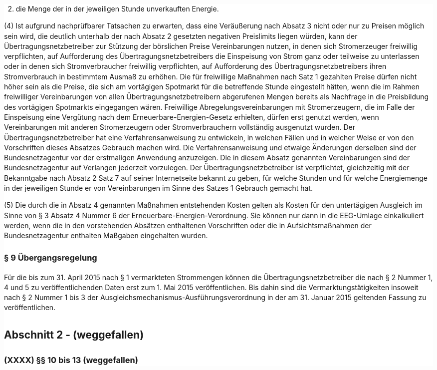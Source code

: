 
2.  die Menge der in der jeweiligen Stunde unverkauften Energie.




(4) Ist aufgrund nachprüfbarer Tatsachen zu erwarten, dass eine
Veräußerung nach Absatz 3 nicht oder nur zu Preisen möglich sein wird,
die deutlich unterhalb der nach Absatz 2 gesetzten negativen
Preislimits liegen würden, kann der Übertragungsnetzbetreiber zur
Stützung der börslichen Preise Vereinbarungen nutzen, in denen sich
Stromerzeuger freiwillig verpflichten, auf Aufforderung des
Übertragungsnetzbetreibers die Einspeisung von Strom ganz oder
teilweise zu unterlassen oder in denen sich Stromverbraucher
freiwillig verpflichten, auf Aufforderung des
Übertragungsnetzbetreibers ihren Stromverbrauch in bestimmtem Ausmaß
zu erhöhen. Die für freiwillige Maßnahmen nach Satz 1 gezahlten Preise
dürfen nicht höher sein als die Preise, die sich am vortägigen
Spotmarkt für die betreffende Stunde eingestellt hätten, wenn die im
Rahmen freiwilliger Vereinbarungen von allen
Übertragungsnetzbetreibern abgerufenen Mengen bereits als Nachfrage in
die Preisbildung des vortägigen Spotmarkts eingegangen wären.
Freiwillige Abregelungsvereinbarungen mit Stromerzeugern, die im Falle
der Einspeisung eine Vergütung nach dem Erneuerbare-Energien-Gesetz
erhielten, dürfen erst genutzt werden, wenn Vereinbarungen mit anderen
Stromerzeugern oder Stromverbrauchern vollständig ausgenutzt wurden.
Der Übertragungsnetzbetreiber hat eine Verfahrensanweisung zu
entwickeln, in welchen Fällen und in welcher Weise er von den
Vorschriften dieses Absatzes Gebrauch machen wird. Die
Verfahrensanweisung und etwaige Änderungen derselben sind der
Bundesnetzagentur vor der erstmaligen Anwendung anzuzeigen. Die in
diesem Absatz genannten Vereinbarungen sind der Bundesnetzagentur auf
Verlangen jederzeit vorzulegen. Der Übertragungsnetzbetreiber ist
verpflichtet, gleichzeitig mit der Bekanntgabe nach Absatz 2 Satz 7
auf seiner Internetseite bekannt zu geben, für welche Stunden und für
welche Energiemenge in der jeweiligen Stunde er von Vereinbarungen im
Sinne des Satzes 1 Gebrauch gemacht hat.

(5) Die durch die in Absatz 4 genannten Maßnahmen entstehenden Kosten
gelten als Kosten für den untertägigen Ausgleich im Sinne von § 3
Absatz 4 Nummer 6 der Erneuerbare-Energien-Verordnung. Sie können nur
dann in die EEG-Umlage einkalkuliert werden, wenn die in den
vorstehenden Absätzen enthaltenen Vorschriften oder die in
Aufsichtsmaßnahmen der Bundesnetzagentur enthalten Maßgaben
eingehalten wurden.


### § 9 Übergangsregelung

Für die bis zum 31. April 2015 nach § 1 vermarkteten Strommengen
können die Übertragungsnetzbetreiber die nach § 2 Nummer 1, 4 und 5 zu
veröffentlichenden Daten erst zum 1. Mai 2015 veröffentlichen. Bis
dahin sind die Vermarktungstätigkeiten insoweit nach § 2 Nummer 1 bis
3 der Ausgleichsmechanismus-Ausführungsverordnung in der am 31. Januar
2015 geltenden Fassung zu veröffentlichen.


## Abschnitt 2 - (weggefallen)


### (XXXX) §§ 10 bis 13 (weggefallen)


